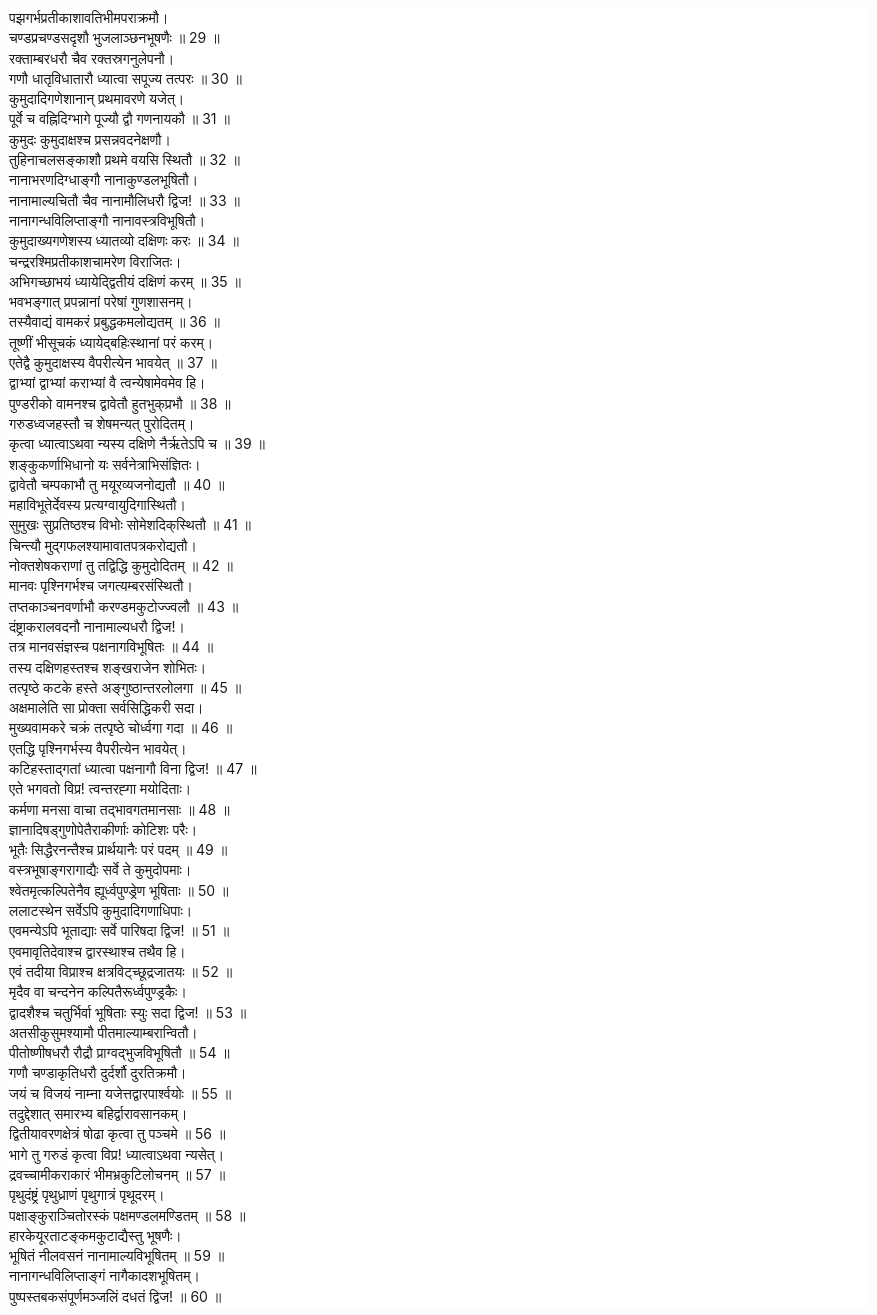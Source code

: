 पझगर्भप्रतीकाशावतिभीमपराक्रमौ।  
चण्डप्रचण्डसदृशौ भुजलाञ्छनभूषणैः ॥ 29 ॥  
रक्ताम्बरधरौ चैव रक्तस्रगनुलेपनौ।  
गणौ धातृविधातारौ ध्यात्वा सपूज्य तत्परः ॥ 30 ॥  
कुमुदादिगणेशानान् प्रथमावरणे यजेत्।  
पूर्वे च वह्निदिग्भागे पूज्यौ द्वौ गणनायकौ ॥ 31 ॥  
कुमुदः कुमुदाक्षश्च प्रसन्नवदनेक्षणौ।  
तुहिनाचलसङ्काशौ प्रथमे वयसि स्थितौ ॥ 32 ॥  
नानाभरणदिग्धाङ्गौ नानाकुण्डलभूषितौ।  
नानामाल्यचितौ चैव नानामौलिधरौ द्विज! ॥ 33 ॥  
नानागन्धविलिप्ताङ्गौ नानावस्त्रविभूषितौ।  
कुमुदाख्यगणेशस्य ध्यातव्यो दक्षिणः करः ॥ 34 ॥  
चन्द्ररश्मिप्रतीकाशचामरेण विराजितः।  
अभिगच्छाभयं ध्यायेद्द्वितीयं दक्षिणं करम् ॥ 35 ॥  
भवभङ्गात् प्रपन्नानां परेषां गुणशासनम्।  
तस्यैवाद्यं वामकरं प्रबुद्धकमलोद्यतम् ॥ 36 ॥  
तूष्णीं भीसूचकं ध्यायेद्बहिःस्थानां परं करम्।  
एतेद्वै कुमुदाक्षस्य वैपरीत्येन भावयेत् ॥ 37 ॥  
द्वाभ्यां द्वाभ्यां कराभ्यां वै त्वन्येषामेवमेव हि।  
पुण्डरीको वामनश्च द्वावेतौ हुतभुक्‌प्रभौ ॥ 38 ॥  
गरुडध्वजहस्तौ च शेषमन्यत् पुरोदितम्।  
कृत्वा ध्यात्वाऽथवा न्यस्य दक्षिणे नैर्ऋतेऽपि च ॥ 39 ॥  
शङ्‌कुकर्णाभिधानो यः सर्वनेत्राभिसंज्ञितः।  
द्वावेतौ चम्पकाभौ तु मयूरव्यजनोद्यतौ ॥ 40 ॥  
महाविभूतेर्देवस्य प्रत्यग्वायुदिगास्थितौ।  
सुमुखः सुप्रतिष्ठश्च विभोः सोमेशदिक्‌स्थितौ ॥ 41 ॥  
चिन्त्यौ मुद्गफलश्यामावातपत्रकरोद्यतौ।  
नोक्तशेषकराणां तु तद्विद्धि कुमुदोदितम् ॥ 42 ॥  
मानवः पृश्निगर्भश्च जगत्यम्बरसंस्थितौ।  
तप्तकाञ्चनवर्णाभौ करण्डमकुटोज्ज्वलौ ॥ 43 ॥  
दंष्ट्राकरालवदनौ नानामाल्यधरौ द्विज!।  
तत्र मानवसंज्ञस्च पक्षनागविभूषितः ॥ 44 ॥  
तस्य दक्षिणहस्तश्च शङ्खराजेन शोभितः।  
तत्पृष्ठे कटके हस्ते अङ्‌गुष्ठान्तरलोलगा ॥ 45 ॥  
अक्षमालेति सा प्रोक्ता सर्वसिद्धिकरी सदा।  
मुख्यवामकरे चक्रं तत्पृष्ठे चोर्ध्वगा गदा ॥ 46 ॥  
एतद्धि पृश्निगर्भस्य वैपरीत्येन भावयेत्।  
कटिहस्ताद्गतां ध्यात्वा पक्षनागौ विना द्विज! ॥ 47 ॥  
एते भगवतो विप्र! त्वन्तरह्गा मयोदिताः।  
कर्मणा मनसा वाचा तद्भावगतमानसाः ॥ 48 ॥  
ज्ञानादिषड्‌गुणोपेतैराकीर्णाः कोटिशः परैः।  
भूतैः सिद्धैरनन्तैश्च प्रार्थयानैः परं पदम् ॥ 49 ॥  
वस्त्रभूषाङ्गरागाद्यैः सर्वे ते कुमुदोपमाः।  
श्वेतमृत्कल्पितेनैव ह्यूर्ध्वपुण्ड्रेण भूषिताः ॥ 50 ॥  
ललाटस्थेन सर्वेऽपि कुमुदादिगणाधिपाः।  
एवमन्येऽपि भूताद्याः सर्वे पारिषदा द्विज! ॥ 51 ॥  
एवमावृतिदेवाश्च द्वारस्थाश्च तथैव हि।  
एवं तदीया विप्राश्च क्षत्रविट्‌च्छूद्रजातयः ॥ 52 ॥  
मृदैव वा चन्दनेन कल्पितैरूर्ध्वपुण्ड्रकैः।  
द्वादशैश्च चतुर्भिर्वा भूषिताः स्युः सदा द्विज! ॥ 53 ॥  
अतसीकुसुमश्यामौ पीतमाल्याम्बरान्वितौ।  
पीतोष्णीषधरौ रौद्रौ प्राग्वद्‌भुजविभूषितौ ॥ 54 ॥  
गणौ चण्डाकृतिधरौ दुर्दर्शौ दुरतिक्रमौ।  
जयं च विजयं नाम्ना यजेत्तद्वारपार्श्वयोः ॥ 55 ॥  
तदुद्देशात् समारभ्य बहिर्द्वारावसानकम्।  
द्वितीयावरणक्षेत्रं षोढा कृत्वा तु पञ्चमे ॥ 56 ॥  
भागे तु गरुडं कृत्वा विप्र! ध्यात्वाऽथवा न्यसेत्।  
द्रवच्चामीकराकारं भीमभ्रकुटिलोचनम् ॥ 57 ॥  
पृथुदंष्ट्रं पृथुध्राणं पृथुगात्रं पृथूदरम्।  
पक्षाङ्‌कुराञ्चितोरस्कं पक्षमण्डलमण्डितम् ॥ 58 ॥  
हारकेयूरताटङ्कमकुटाद्यैस्तु भूषणैः।  
भूषितं नीलवसनं नानामाल्यविभूषितम् ॥ 59 ॥  
नानागन्धविलिप्ताङ्गं नागैकादशभूषितम्।  
पुष्पस्तबकसंपूर्णमञ्जलिं दधतं द्विज! ॥ 60 ॥  